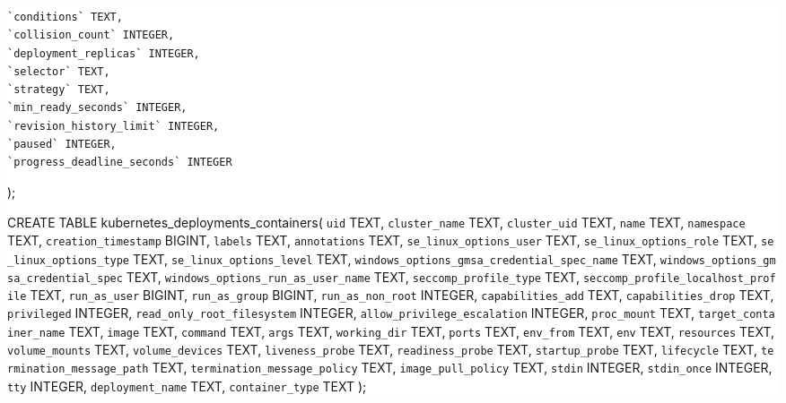     `conditions` TEXT,
    `collision_count` INTEGER,
    `deployment_replicas` INTEGER,
    `selector` TEXT,
    `strategy` TEXT,
    `min_ready_seconds` INTEGER,
    `revision_history_limit` INTEGER,
    `paused` INTEGER,
    `progress_deadline_seconds` INTEGER
);

CREATE TABLE kubernetes_deployments_containers(
    `uid` TEXT,
    `cluster_name` TEXT,
    `cluster_uid` TEXT,
    `name` TEXT,
    `namespace` TEXT,
    `creation_timestamp` BIGINT,
    `labels` TEXT,
    `annotations` TEXT,
    `se_linux_options_user` TEXT,
    `se_linux_options_role` TEXT,
    `se_linux_options_type` TEXT,
    `se_linux_options_level` TEXT,
    `windows_options_gmsa_credential_spec_name` TEXT,
    `windows_options_gmsa_credential_spec` TEXT,
    `windows_options_run_as_user_name` TEXT,
    `seccomp_profile_type` TEXT,
    `seccomp_profile_localhost_profile` TEXT,
    `run_as_user` BIGINT,
    `run_as_group` BIGINT,
    `run_as_non_root` INTEGER,
    `capabilities_add` TEXT,
    `capabilities_drop` TEXT,
    `privileged` INTEGER,
    `read_only_root_filesystem` INTEGER,
    `allow_privilege_escalation` INTEGER,
    `proc_mount` TEXT,
    `target_container_name` TEXT,
    `image` TEXT,
    `command` TEXT,
    `args` TEXT,
    `working_dir` TEXT,
    `ports` TEXT,
    `env_from` TEXT,
    `env` TEXT,
    `resources` TEXT,
    `volume_mounts` TEXT,
    `volume_devices` TEXT,
    `liveness_probe` TEXT,
    `readiness_probe` TEXT,
    `startup_probe` TEXT,
    `lifecycle` TEXT,
    `termination_message_path` TEXT,
    `termination_message_policy` TEXT,
    `image_pull_policy` TEXT,
    `stdin` INTEGER,
    `stdin_once` INTEGER,
    `tty` INTEGER,
    `deployment_name` TEXT,
    `container_type` TEXT
);
